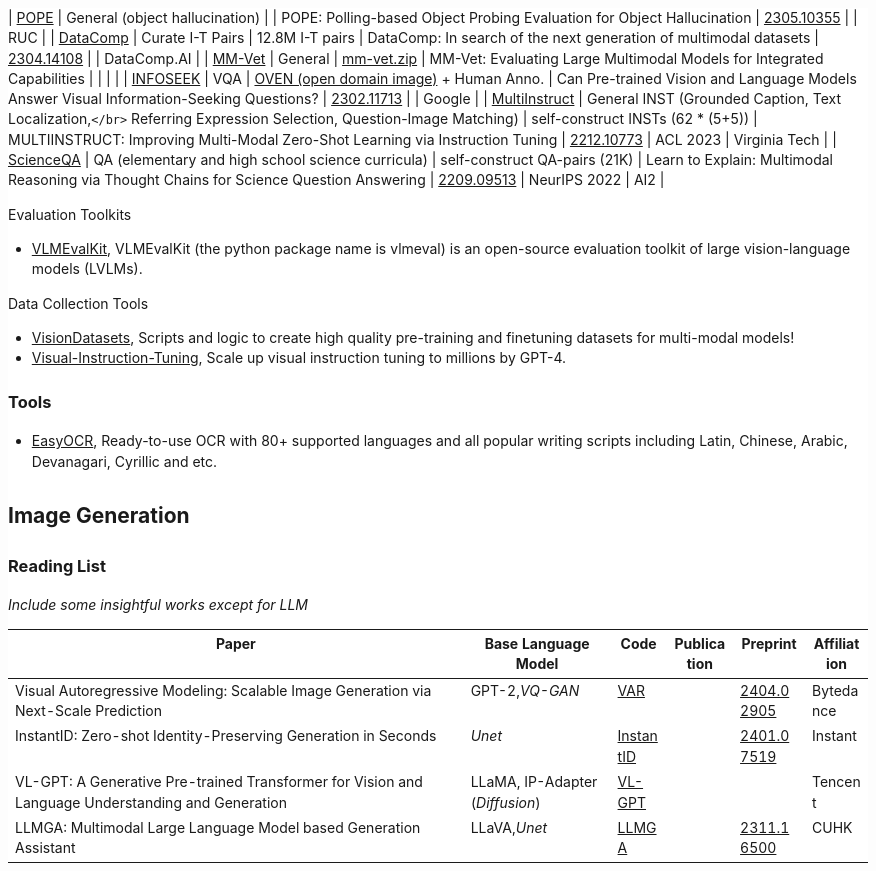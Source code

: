 | [POPE](https://github.com/RUCAIBox/POPE)                                                   | General (object hallucination)                                                                                       |                                                                                      | POPE: Polling-based Object Probing Evaluation for Object Hallucination                                                              | [2305.10355](https://arxiv.org/abs/2305.10355) |              | RUC              |
| [DataComp](https://github.com/mlfoundations/datacomp)                                      | Curate I-T Pairs                                                                                                     | 12.8M I-T pairs                                                                      | DataComp: In search of the next generation of multimodal datasets                                                                   | [2304.14108](https://arxiv.org/abs/2304.14108) |              | DataComp.AI      |
| [MM-Vet](https://github.com/yuweihao/MM-Vet)                                               | General                                                                                                              | [mm-vet.zip](https://github.com/yuweihao/MM-Vet/releases/download/v1/mm-vet.zip)        | MM-Vet: Evaluating Large Multimodal Models for Integrated Capabilities                                                              |                                             |              |                  |
| [INFOSEEK](https://open-vision-language.github.io/infoseek/)                               | VQA                                                                                                                  | [OVEN (open domain image)](https://open-vision-language.github.io/oven/) + Human Anno. | Can Pre-trained Vision and Language Models Answer Visual Information-Seeking Questions?                                             | [2302.11713](https://arxiv.org/abs/2302.11713) |              | Google           |
| [MultiInstruct](https://github.com/VT-NLP/MultiInstruct)                                   | General INST (Grounded Caption, Text Localization,`</br>` Referring Expression Selection, Question-Image Matching) | self-construct INSTs (62 * (5+5))                                                    | MULTIINSTRUCT: Improving Multi-Modal Zero-Shot Learning via Instruction Tuning                                                      | [2212.10773](https://arxiv.org/abs/2212.10773) | ACL 2023     | Virginia Tech    |
| [ScienceQA](https://github.com/lupantech/ScienceQA)                                        | QA (elementary and high school science curricula)                                                                    | self-construct QA-pairs (21K)                                                        | Learn to Explain: Multimodal Reasoning via Thought Chains for Science Question Answering                                            | [2209.09513](https://arxiv.org/abs/2209.09513) | NeurIPS 2022 | AI2              |

Evaluation Toolkits

- [VLMEvalKit](https://github.com/open-compass/VLMEvalKit), VLMEvalKit (the python package name is vlmeval) is an open-source evaluation toolkit of large vision-language models (LVLMs).

Data Collection Tools

- [VisionDatasets](https://github.com/kyegomez/VisionDatasets), Scripts and logic to create high quality pre-training and finetuning datasets for multi-modal models!
- [Visual-Instruction-Tuning](https://github.com/BAAI-DCAI/Visual-Instruction-Tuning), Scale up visual instruction tuning to millions by GPT-4.

### Tools

- [EasyOCR](https://github.com/JaidedAI/EasyOCR), Ready-to-use OCR with 80+ supported languages and all popular writing scripts including Latin, Chinese, Arabic, Devanagari, Cyrillic and etc.

## Image Generation

### Reading List

*Include some insightful works except for LLM*

| Paper                                                                                                    | Base Language Model               | Code                                                                                            | Publication | Preprint                                    | Affiliation     |
| -------------------------------------------------------------------------------------------------------- | --------------------------------- | ----------------------------------------------------------------------------------------------- | ----------- | ------------------------------------------- | --------------- |
| Visual Autoregressive Modeling: Scalable Image Generation via Next-Scale Prediction                      | GPT-2,*VQ-GAN*                  | [VAR](https://github.com/FoundationVision/VAR)                                                     |             | [2404.02905](https://arxiv.org/abs/2404.02905) | Bytedance       |
| InstantID: Zero-shot Identity-Preserving Generation in Seconds                                           | *Unet*                          | [InstantID](https://github.com/InstantID/InstantID)                                                |             | [2401.07519](https://arxiv.org/abs/2401.07519) | Instant         |
| VL-GPT: A Generative Pre-trained Transformer for Vision and Language Understanding and Generation        | LLaMA, IP-Adapter (*Diffusion*) | [VL-GPT](https://github.com/AILab-CVC/VL-GPT)                                                      |             |                                             | Tencent         |
| LLMGA: Multimodal Large Language Model based Generation Assistant                                        | LLaVA,*Unet*                    | [LLMGA](https://github.com/dvlab-research/LLMGA)                                                   |             | [2311.16500](https://arxiv.org/abs/2311.16500) | CUHK            |